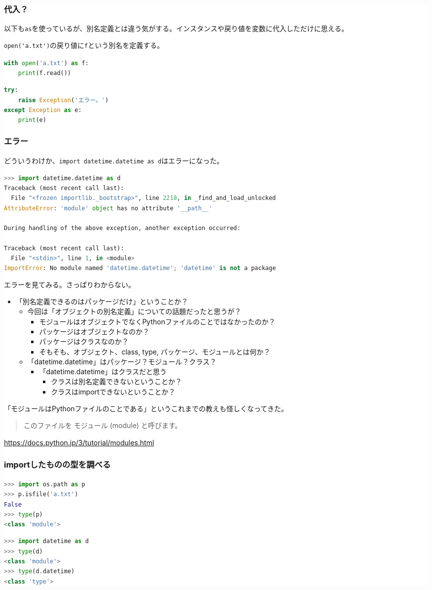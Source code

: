 ### 代入？

以下も`as`を使っているが、別名定義とは違う気がする。インスタンスや戻り値を変数に代入しただけに思える。

`open('a.txt')`の戻り値に`f`という別名を定義する。
```python
with open('a.txt') as f:
    print(f.read())
```
```python
try:
    raise Exception('エラー。')
except Exception as e:
    print(e)
```

### エラー

どういうわけか、`import datetime.datetime as d`はエラーになった。

```python
>>> import datetime.datetime as d
Traceback (most recent call last):
  File "<frozen importlib._bootstrap>", line 2218, in _find_and_load_unlocked
AttributeError: 'module' object has no attribute '__path__'

During handling of the above exception, another exception occurred:

Traceback (most recent call last):
  File "<stdin>", line 1, in <module>
ImportError: No module named 'datetime.datetime'; 'datetime' is not a package
```

エラーを見てみる。さっぱりわからない。

* 「別名定義できるのはパッケージだけ」ということか？
    * 今回は「オブジェクトの別名定義」についての話題だったと思うが？
        * モジュールはオブジェクトでなくPythonファイルのことではなかったのか？
        * パッケージはオブジェクトなのか？
        * パッケージはクラスなのか？
        * そもそも、オブジェクト、class, type, パッケージ、モジュールとは何か？
    * 「datetime.datetime」はパッケージ？モジュール？クラス？
        * 「datetime.datetime」はクラスだと思う
            * クラスは別名定義できないということか？
            * クラスはimportできないということか？

「モジュールはPythonファイルのことである」というこれまでの教えも怪しくなってきた。

> このファイルを モジュール (module) と呼びます。

https://docs.python.jp/3/tutorial/modules.html

### importしたものの型を調べる

```python
>>> import os.path as p
>>> p.isfile('a.txt')
False
>>> type(p)
<class 'module'>
```
```python
>>> import datetime as d
>>> type(d)
<class 'module'>
>>> type(d.datetime)
<class 'type'>
```
